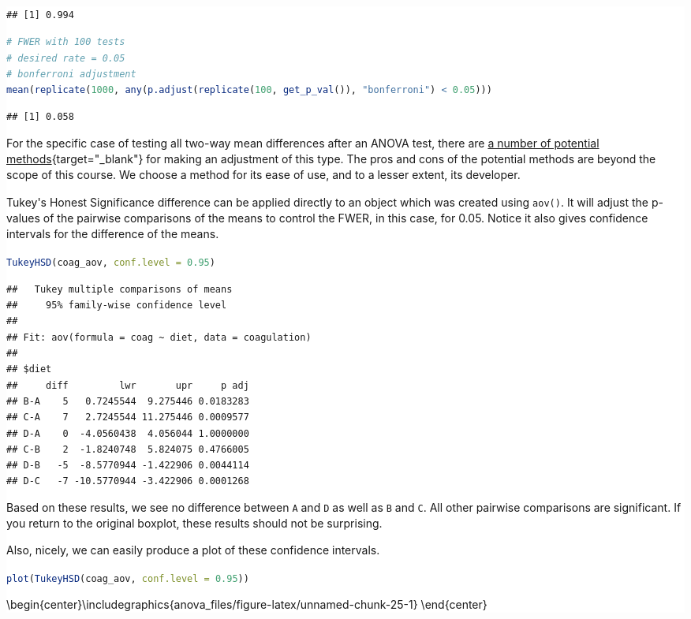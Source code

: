 ```
## [1] 0.994
```

```r
# FWER with 100 tests
# desired rate = 0.05
# bonferroni adjustment
mean(replicate(1000, any(p.adjust(replicate(100, get_p_val()), "bonferroni") < 0.05)))
```

```
## [1] 0.058
```

For the specific case of testing all two-way mean differences after an ANOVA test, there are [a number of potential methods](https://en.wikipedia.org/wiki/Post_hoc_analysis){target="_blank"} for making an adjustment of this type. The pros and cons of the potential methods are beyond the scope of this course. We choose a method for its ease of use, and to a lesser extent, its developer.

Tukey's Honest Significance difference can be applied directly to an object which was created using `aov()`. It will adjust the p-values of the pairwise comparisons of the means to control the FWER, in this case, for 0.05. Notice it also gives confidence intervals for the difference of the means.


```r
TukeyHSD(coag_aov, conf.level = 0.95)
```

```
##   Tukey multiple comparisons of means
##     95% family-wise confidence level
## 
## Fit: aov(formula = coag ~ diet, data = coagulation)
## 
## $diet
##     diff         lwr       upr     p adj
## B-A    5   0.7245544  9.275446 0.0183283
## C-A    7   2.7245544 11.275446 0.0009577
## D-A    0  -4.0560438  4.056044 1.0000000
## C-B    2  -1.8240748  5.824075 0.4766005
## D-B   -5  -8.5770944 -1.422906 0.0044114
## D-C   -7 -10.5770944 -3.422906 0.0001268
```

Based on these results, we see no difference between `A` and `D` as well as `B` and `C`. All other pairwise comparisons are significant. If you return to the original boxplot, these results should not be surprising.

Also, nicely, we can easily produce a plot of these confidence intervals.


```r
plot(TukeyHSD(coag_aov, conf.level = 0.95))
```



\begin{center}\includegraphics{anova_files/figure-latex/unnamed-chunk-25-1} \end{center}
